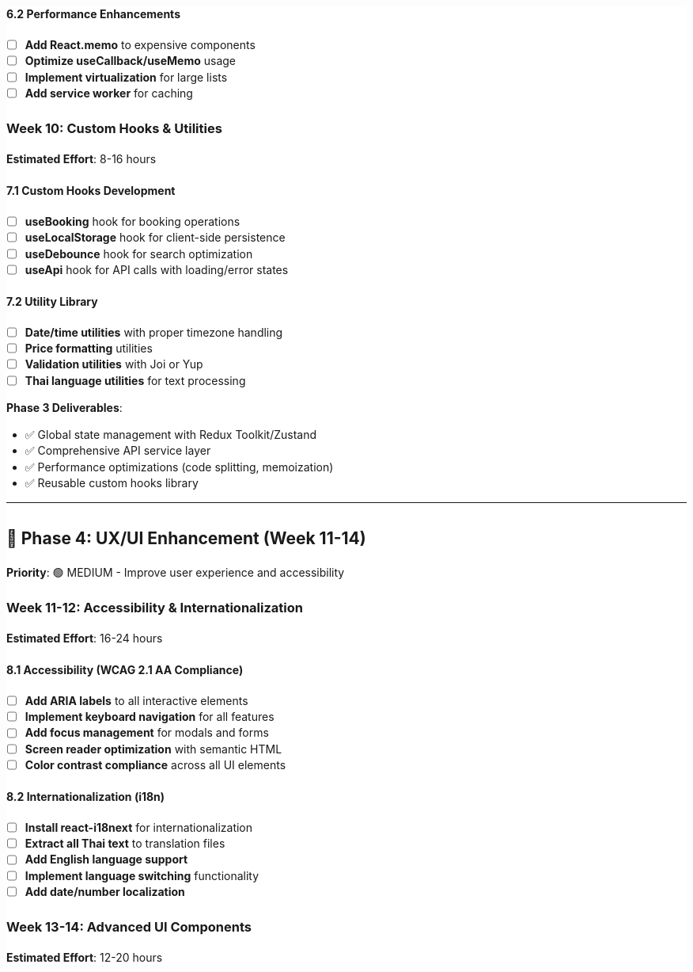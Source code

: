 #### 6.2 Performance Enhancements
- [ ] **Add React.memo** to expensive components
- [ ] **Optimize useCallback/useMemo** usage
- [ ] **Implement virtualization** for large lists
- [ ] **Add service worker** for caching

### Week 10: Custom Hooks & Utilities
**Estimated Effort**: 8-16 hours

#### 7.1 Custom Hooks Development
- [ ] **useBooking** hook for booking operations
- [ ] **useLocalStorage** hook for client-side persistence
- [ ] **useDebounce** hook for search optimization
- [ ] **useApi** hook for API calls with loading/error states

#### 7.2 Utility Library
- [ ] **Date/time utilities** with proper timezone handling
- [ ] **Price formatting** utilities
- [ ] **Validation utilities** with Joi or Yup
- [ ] **Thai language utilities** for text processing

**Phase 3 Deliverables**:
- ✅ Global state management with Redux Toolkit/Zustand
- ✅ Comprehensive API service layer
- ✅ Performance optimizations (code splitting, memoization)
- ✅ Reusable custom hooks library

---

## 📅 Phase 4: UX/UI Enhancement (Week 11-14)

**Priority**: 🟢 MEDIUM - Improve user experience and accessibility

### Week 11-12: Accessibility & Internationalization
**Estimated Effort**: 16-24 hours

#### 8.1 Accessibility (WCAG 2.1 AA Compliance)
- [ ] **Add ARIA labels** to all interactive elements
- [ ] **Implement keyboard navigation** for all features
- [ ] **Add focus management** for modals and forms
- [ ] **Screen reader optimization** with semantic HTML
- [ ] **Color contrast compliance** across all UI elements

#### 8.2 Internationalization (i18n)
- [ ] **Install react-i18next** for internationalization
- [ ] **Extract all Thai text** to translation files
- [ ] **Add English language support**
- [ ] **Implement language switching** functionality
- [ ] **Add date/number localization**

### Week 13-14: Advanced UI Components
**Estimated Effort**: 12-20 hours
